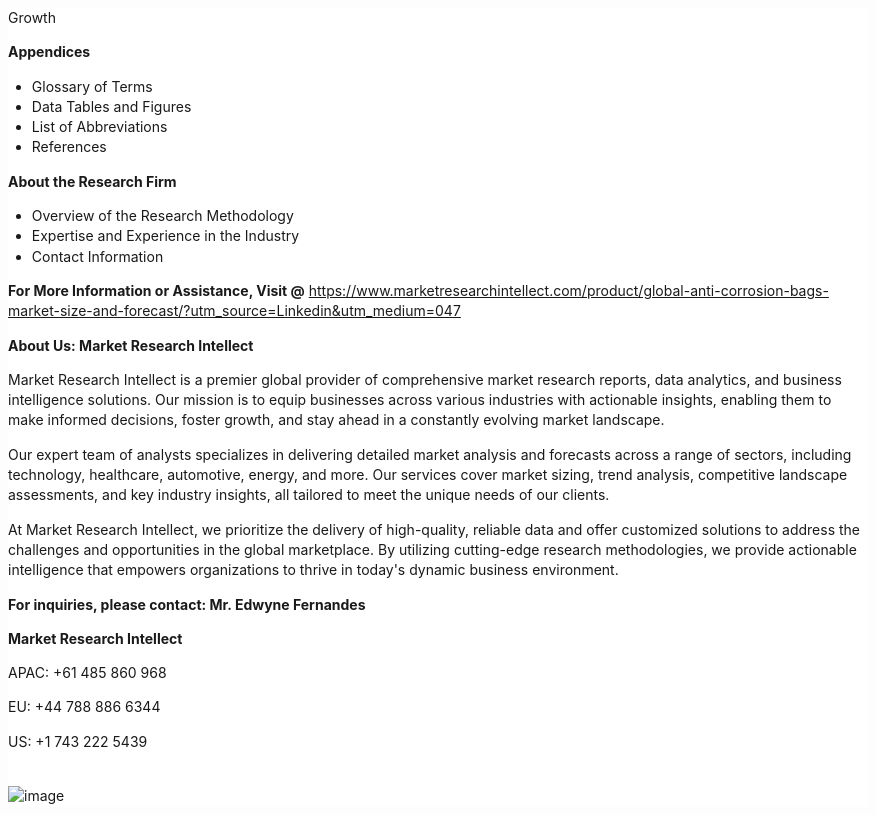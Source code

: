 Growth</li></ul><p><strong>Appendices</strong></p><ul><li>Glossary of Terms</li><li>Data Tables and Figures</li><li>List of Abbreviations</li><li>References</li></ul><p><strong>About the Research Firm</strong></p><ul><li>Overview of the Research Methodology</li><li>Expertise and Experience in the Industry</li><li>Contact Information</li></ul></div><div class="article-main__content" data-test-id="publishing-text-block"><p><span class="font-[700]"><strong>For More Information or Assistance, Visit @</strong>&nbsp;<a href="https://www.marketresearchintellect.com/product/global-anti-corrosion-bags-market-size-and-forecast/?utm_source=Linkedin&utm_medium=047">https://www.marketresearchintellect.com/product/global-anti-corrosion-bags-market-size-and-forecast/?utm_source=Linkedin&utm_medium=047</a></span></p><p><strong>About Us: Market Research Intellect</strong></p><p>Market Research Intellect is a premier global provider of comprehensive market research reports, data analytics, and business intelligence solutions. Our mission is to equip businesses across various industries with actionable insights, enabling them to make informed decisions, foster growth, and stay ahead in a constantly evolving market landscape.</p><p>Our expert team of analysts specializes in delivering detailed market analysis and forecasts across a range of sectors, including technology, healthcare, automotive, energy, and more. Our services cover market sizing, trend analysis, competitive landscape assessments, and key industry insights, all tailored to meet the unique needs of our clients.</p><p>At Market Research Intellect, we prioritize the delivery of high-quality, reliable data and offer customized solutions to address the challenges and opportunities in the global marketplace. By utilizing cutting-edge research methodologies, we provide actionable intelligence that empowers organizations to thrive in today's dynamic business environment.</p><p><strong>For inquiries, please contact: Mr. Edwyne Fernandes</strong></p><p><strong>Market Research Intellect</strong></p><p>APAC: +61 485 860 968</p><p>EU: +44 788 886 6344</p><p>US: +1 743 222 5439</p></div><div class="article-main__content" data-test-id="publishing-text-block">&nbsp;</div>
![image](https://github.com/user-attachments/assets/92970513-f500-4914-a808-a7a1862f9a70)
